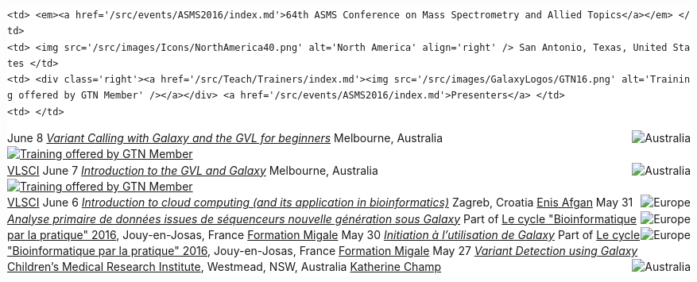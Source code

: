     <td> <em><a href='/src/events/ASMS2016/index.md'>64th ASMS Conference on Mass Spectrometry and Allied Topics</a></em> </td>
    <td> <img src='/src/images/Icons/NorthAmerica40.png' alt='North America' align='right' /> San Antonio, Texas, United States </td>
    <td> <div class='right'><a href='/src/Teach/Trainers/index.md'><img src='/src/images/GalaxyLogos/GTN16.png' alt='Training offered by GTN Member' /></a></div> <a href='/src/events/ASMS2016/index.md'>Presenters</a> </td>
    <td> </td>
  </tr>
  <tr>
    <th> June 8 </th>
    <td> <em><a href='https://www.eventbrite.com.au/e/variant-calling-with-galaxy-and-the-gvl-for-beginners-registration-25420916646'>Variant Calling with Galaxy and the GVL for beginners</a></em> </td>
    <td> <img src='/src/images/Icons/Australia40.png' alt='Australia' align='right' /> Melbourne, Australia </td>
    <td> <div class='right'><a href='/src/Teach/Trainers/index.md'><img src='/src/images/GalaxyLogos/GTN16.png' alt='Training offered by GTN Member' /></a></div> <a href='https://www.vlsci.org.au/page/contacts'>VLSCI</a> </td>
    <td> </td>
  </tr>
  <tr>
    <th> June 7 </th>
    <td> <em><a href='https://www.eventbrite.com.au/e/introduction-to-the-gvl-and-galaxy-registration-25420716046'>Introduction to the GVL and Galaxy</a></em> </td>
    <td> <img src='/src/images/Icons/Australia40.png' alt='Australia' align='right' /> Melbourne, Australia </td>
    <td> <div class='right'><a href='/src/Teach/Trainers/index.md'><img src='/src/images/GalaxyLogos/GTN16.png' alt='Training offered by GTN Member' /></a></div> <a href='https://www.vlsci.org.au/page/contacts'>VLSCI</a> </td>
    <td> </td>
  </tr>
  <tr>
    <th> June 6 </th>
    <td> <em><a href='http://www.irb.hr/eng/Research/Joint-Scientific-Support-Units/Centre-for-Informatics-and-Computing/News/Centre-for-informatics-and-computing-Interactive-Workshop-Introduction-to-cloud-computing-and-its-application-in-bioinformatics'>Introduction to cloud computing (and its application in bioinformatics)</a></em> </td>
    <td> <img src='/src/images/Icons/Europe40.png' alt='Europe' align='right' /> Zagreb, Croatia</td>
    <td> <a href='/src/EnisAfgan/index.md'>Enis Afgan</a> </td>
    <td> </td>
  </tr>
  <tr>
    <td colspan=5 style=" background-color: #eef;"> </td>
  </tr>
  <tr>
    <th> May 31 </th>
    <td> <em><a href='http://migale.jouy.inra.fr/sites/all/downloads/Migale/Formations/2016/module8bis-31mai.pdf'>Analyse primaire de données issues de séquenceurs nouvelle génération sous Galaxy</a></em> </td>
    <td> <img src='/src/images/Icons/Europe40.png' alt='Europe' align='right' /> Part of <a href='http://migale.jouy.inra.fr/?q=formations'>Le cycle "Bioinformatique par la pratique" 2016</a>, Jouy-en-Josas, France </td>
    <td> <a href="mailto:formation.migale AT jouy.inra.fr">Formation Migale</a> </td>
    <td> </td>
  </tr>
  <tr>
    <th> May 30 </th>
    <td> <em><a href='http://migale.jouy.inra.fr/sites/all/downloads/Migale/Formations/2016/module17-15mars.pdf'>Initiation à l’utilisation de Galaxy</a></em> </td>
    <td> <img src='/src/images/Icons/Europe40.png' alt='Europe' align='right' /> Part of <a href='http://migale.jouy.inra.fr/?q=formations'>Le cycle "Bioinformatique par la pratique" 2016</a>, Jouy-en-Josas, France </td>
    <td> <a href="mailto:formation.migale AT jouy.inra.fr">Formation Migale</a> </td>
    <td> </td>
  </tr>
  <tr>
    <th> May 27 </th>
    <td> <em><a href='http://www.bioplatforms.com/variant-detection-using-galaxy-may-2016/'>Variant Detection using Galaxy</a></em> </td>
    <td> <img src='/src/images/Icons/Australia40.png' alt='Australia' align='right' /> <a href='http://www.cmri.org.au/'>Children’s Medical Research Institute</a>, Westmead, NSW, Australia </td>
    <td> <a href="mailto:kchamp@bioplatforms.com">Katherine Champ</a> </td>